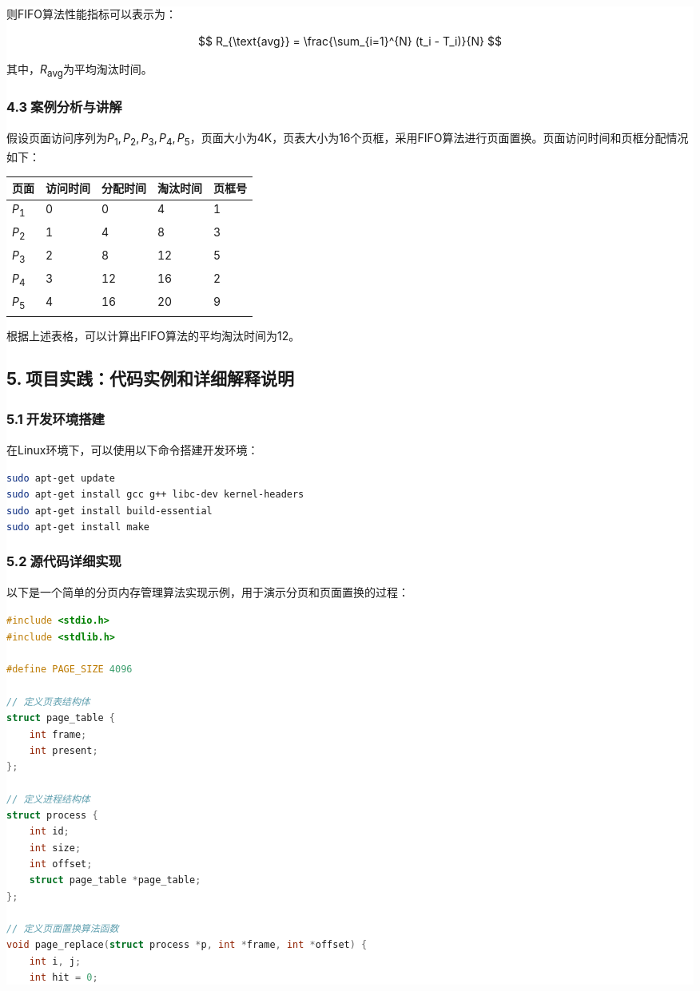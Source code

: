 则FIFO算法性能指标可以表示为：

$$
R_{\text{avg}} = \frac{\sum_{i=1}^{N} (t_i - T_i)}{N}
$$

其中，$R_{\text{avg}}$为平均淘汰时间。

### 4.3 案例分析与讲解

假设页面访问序列为$P_1, P_2, P_3, P_4, P_5$，页面大小为4K，页表大小为16个页框，采用FIFO算法进行页面置换。页面访问时间和页框分配情况如下：

| 页面 | 访问时间 | 分配时间 | 淘汰时间 | 页框号 |
|------|----------|----------|----------|--------|
| $P_1$| 0        | 0        | 4        | 1      |
| $P_2$| 1        | 4        | 8        | 3      |
| $P_3$| 2        | 8        | 12       | 5      |
| $P_4$| 3        | 12       | 16       | 2      |
| $P_5$| 4        | 16       | 20       | 9      |

根据上述表格，可以计算出FIFO算法的平均淘汰时间为12。

## 5. 项目实践：代码实例和详细解释说明

### 5.1 开发环境搭建

在Linux环境下，可以使用以下命令搭建开发环境：

```bash
sudo apt-get update
sudo apt-get install gcc g++ libc-dev kernel-headers
sudo apt-get install build-essential
sudo apt-get install make
```

### 5.2 源代码详细实现

以下是一个简单的分页内存管理算法实现示例，用于演示分页和页面置换的过程：

```c
#include <stdio.h>
#include <stdlib.h>

#define PAGE_SIZE 4096

// 定义页表结构体
struct page_table {
    int frame;
    int present;
};

// 定义进程结构体
struct process {
    int id;
    int size;
    int offset;
    struct page_table *page_table;
};

// 定义页面置换算法函数
void page_replace(struct process *p, int *frame, int *offset) {
    int i, j;
    int hit = 0;
```
